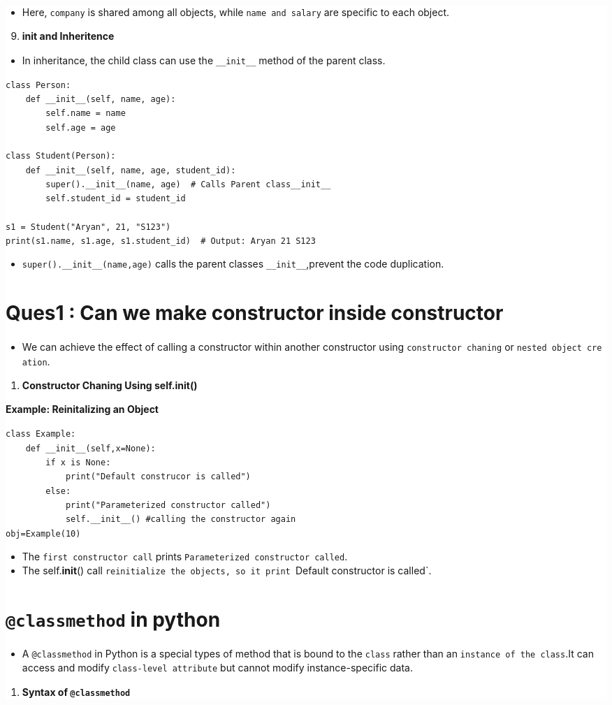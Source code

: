 - Here, `company` is shared among all objects, while `name and salary` are specific to each object.

9. **__init__ and Inheritence**

- In inheritance, the child class can use the `__init__` method of the parent class.

```
class Person:
    def __init__(self, name, age):
        self.name = name
        self.age = age

class Student(Person):
    def __init__(self, name, age, student_id):
        super().__init__(name, age)  # Calls Parent class__init__
        self.student_id = student_id

s1 = Student("Aryan", 21, "S123")
print(s1.name, s1.age, s1.student_id)  # Output: Aryan 21 S123
```

- `super().__init__(name,age)` calls the parent classes `__init__`,prevent the code duplication.


# **Ques1 : Can we make constructor inside constructor**
- We can achieve the effect of calling a constructor within another constructor using `constructor chaning` or `nested object creation`.

1. **Constructor Chaning Using self.__init__()**

**Example: Reinitalizing an Object**

```
class Example:
    def __init__(self,x=None):
        if x is None:
            print("Default construcor is called")
        else:
            print("Parameterized constructor called")
            self.__init__() #calling the constructor again
obj=Example(10)
```
- The `first constructor call` prints `Parameterized constructor called`.
- The self.__init__() call `reinitialize the objects, so it print `Default constructor is called`.


# `@classmethod` in python

- A `@classmethod` in Python is a special types of method that is bound to the `class` rather than an `instance of the class`.It can access and modify `class-level attribute` but cannot modify instance-specific data.


1. **Syntax of `@classmethod`**
